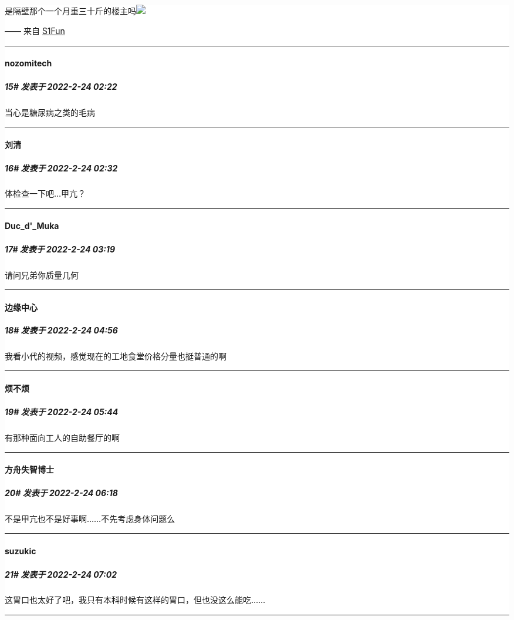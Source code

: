 是隔壁那个一个月重三十斤的楼主吗<img src="https://static.saraba1st.com/image/smiley/face2017/002.png" referrerpolicy="no-referrer">

—— 来自 [S1Fun](https://s1fun.koalcat.com)

*****

####  nozomitech  
##### 15#       发表于 2022-2-24 02:22

当心是糖尿病之类的毛病

*****

####  刘清  
##### 16#       发表于 2022-2-24 02:32

体检查一下吧…甲亢？

*****

####  Duc_d'_Muka  
##### 17#       发表于 2022-2-24 03:19

请问兄弟你质量几何

*****

####  边缘中心  
##### 18#       发表于 2022-2-24 04:56

我看小代的视频，感觉现在的工地食堂价格分量也挺普通的啊

*****

####  烦不烦  
##### 19#       发表于 2022-2-24 05:44

有那种面向工人的自助餐厅的啊

*****

####  方舟失智博士  
##### 20#       发表于 2022-2-24 06:18

不是甲亢也不是好事啊……不先考虑身体问题么

*****

####  suzukic  
##### 21#       发表于 2022-2-24 07:02

这胃口也太好了吧，我只有本科时候有这样的胃口，但也没这么能吃……

*****
